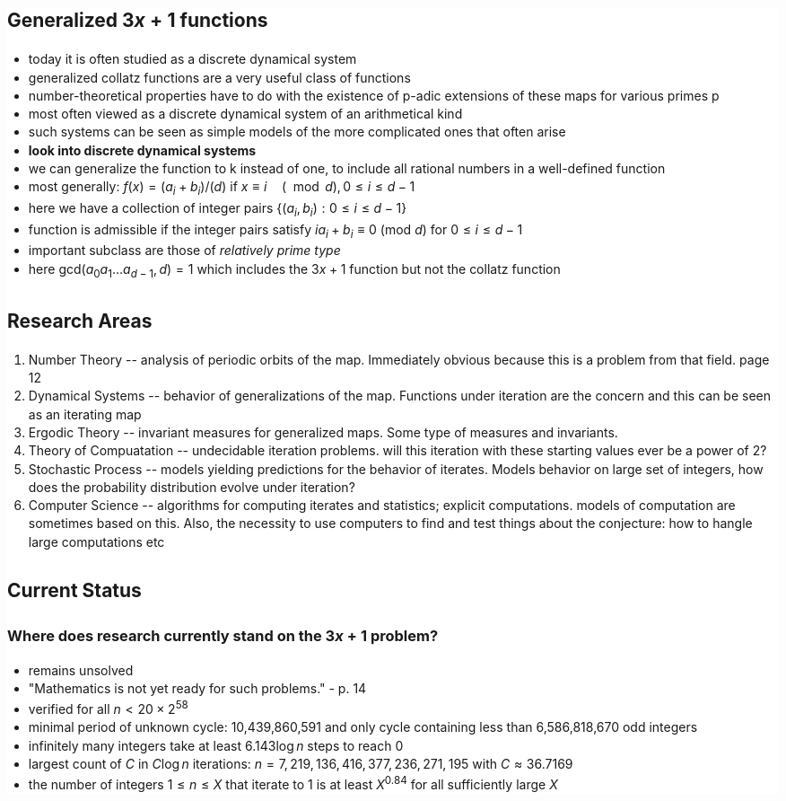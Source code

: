 ## Generalized $3x+1$ functions

- today it is often studied as a discrete dynamical system
- generalized collatz functions are a very useful class of functions
- number-theoretical properties have to do with the existence of p-adic
extensions of these maps for various primes p
- most often viewed as a discrete dynamical system of an arithmetical kind
- such systems can be seen as simple models of the more complicated ones that
often arise
- __look into discrete dynamical systems__
- we can generalize the function to k instead of one, to include all rational
numbers in a well-defined function
- most generally: $f(x)=(a_i+b_i)/(d)$ if $x \equiv i \quad (\mod d), 0 \leq i \leq d -1$
- here we have a collection of integer pairs $\{(a_i, b_i):0 \leq i \leq d-1\}$
- function is admissible if the integer pairs satisfy $ia_i + b_i \equiv 0$
(mod $d$) for $0 \leq i \leq d-1$
- important subclass are those of _relatively prime type_
- here $\text{gcd}(a_0 a_1 \dots a_{d-1},d)=1$ which includes the $3x+1$
function but not the collatz function

## Research Areas

1. Number Theory -- analysis of periodic orbits of the map. Immediately obvious
because this is a problem from that field. page 12
2. Dynamical Systems -- behavior of generalizations of the map. Functions under
iteration are the concern and this can be seen as an iterating map
3. Ergodic Theory -- invariant measures for generalized maps. Some type of
measures and invariants.
4. Theory of Compuatation -- undecidable iteration problems. will this
iteration with these starting values ever be a power of 2?
5. Stochastic Process -- models yielding predictions for the behavior of
iterates. Models behavior on large set of integers, how does the probability
distribution evolve under iteration? 
6. Computer Science -- algorithms for computing iterates and statistics;
explicit computations. models of computation are sometimes based on this. Also,
the necessity to use computers to find and test things about the conjecture:
how to hangle large computations etc

## Current Status

### Where does research currently stand on the $3x+1$ problem?

- remains unsolved
- "Mathematics is not yet ready for such problems." - p. 14
- verified for all $n < 20 \times 2^{58}$
- minimal period of unknown cycle: 10,439,860,591 and only cycle containing
less than 6,586,818,670 odd integers
- infinitely many integers take at least $6.143 \log n$ steps to reach 0
- largest count of $C$ in $C \log n$ iterations: 
$n=7,219,136,416,377,236,271,195$ with $C \approx 36.7169$
- the number of integers $1 \leq n \leq X$ that iterate to 1 is at least
$X^{0.84}$ for all sufficiently large $X$
